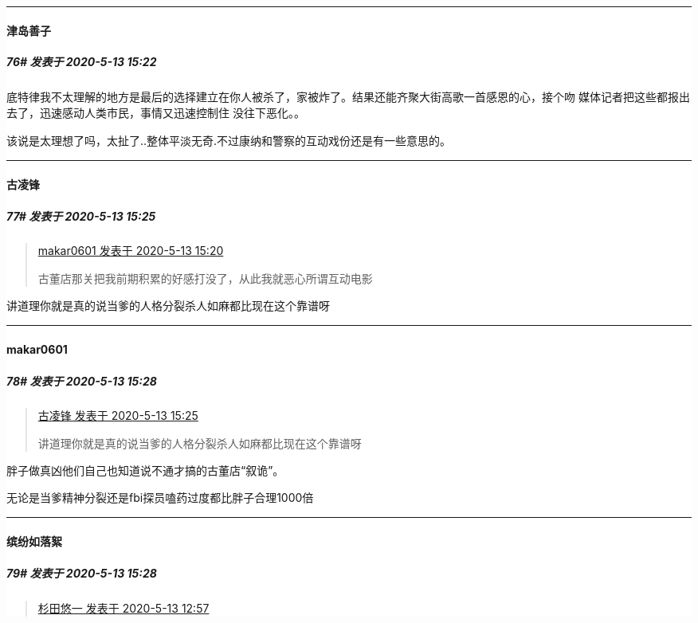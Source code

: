 *****

####  津岛善子  
##### 76#       发表于 2020-5-13 15:22




底特律我不太理解的地方是最后的选择建立在你人被杀了，家被炸了。结果还能齐聚大街高歌一首感恩的心，接个吻 媒体记者把这些都报出去了，迅速感动人类市民，事情又迅速控制住 没往下恶化。。

该说是太理想了吗，太扯了..整体平淡无奇.不过康纳和警察的互动戏份还是有一些意思的。







*****

####  古凌锋  
##### 77#       发表于 2020-5-13 15:25



<blockquote><a href="httphttps://bbs.saraba1st.com/2b/forum.php?mod=redirect&amp;goto=findpost&amp;pid=47404355&amp;ptid=1934520" target="_blank">makar0601 发表于 2020-5-13 15:20</a>

古董店那关把我前期积累的好感打没了，从此我就恶心所谓互动电影</blockquote>
讲道理你就是真的说当爹的人格分裂杀人如麻都比现在这个靠谱呀







*****

####  makar0601  
##### 78#       发表于 2020-5-13 15:28



<blockquote><a href="httphttps://bbs.saraba1st.com/2b/forum.php?mod=redirect&amp;goto=findpost&amp;pid=47404410&amp;ptid=1934520" target="_blank">古凌锋 发表于 2020-5-13 15:25</a>

讲道理你就是真的说当爹的人格分裂杀人如麻都比现在这个靠谱呀</blockquote>
胖子做真凶他们自己也知道说不通才搞的古董店“叙诡”。

无论是当爹精神分裂还是fbi探员嗑药过度都比胖子合理1000倍







*****

####  缤纷如落絮  
##### 79#       发表于 2020-5-13 15:28



<blockquote><a href="httphttps://bbs.saraba1st.com/2b/forum.php?mod=redirect&amp;goto=findpost&amp;pid=47402787&amp;ptid=1934520" target="_blank">杉田悠一 发表于 2020-5-13 12:57</a>
